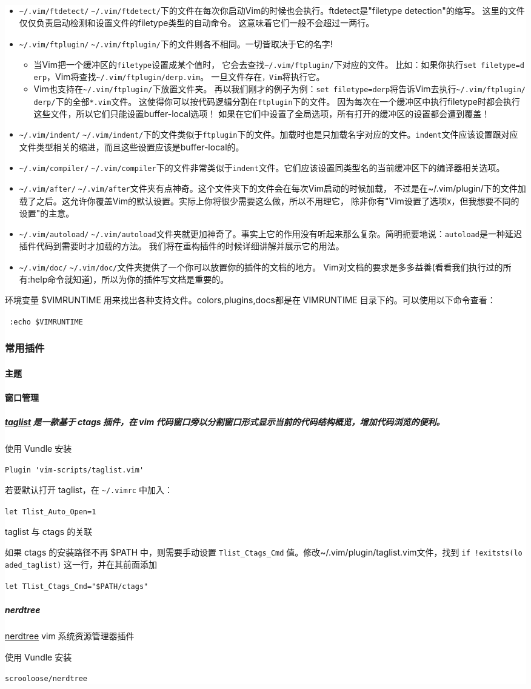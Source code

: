 * `~/.vim/ftdetect/` `~/.vim/ftdetect/`下的文件在每次你启动Vim的时候也会执行。ftdetect是"filetype detection"的缩写。 这里的文件仅仅负责启动检测和设置文件的filetype类型的自动命令。 这意味着它们一般不会超过一两行。

* `~/.vim/ftplugin/` `~/.vim/ftplugin/`下的文件则各不相同。一切皆取决于它的名字!
    * 当Vim把一个缓冲区的`filetype`设置成某个值时， 它会去查找`~/.vim/ftplugin/`下对应的文件。 比如：如果你执行`set filetype=derp`，Vim将查找`~/.vim/ftplugin/derp.vim`。 一旦文件存在`，Vim`将执行它。
    * Vim也支持在`~/.vim/ftplugin/`下放置文件夹。 再以我们刚才的例子为例：`set filetype=derp`将告诉Vim去执行`~/.vim/ftplugin/derp/`下的全部`*.vim`文件。 这使得你可以按代码逻辑分割在`ftplugin`下的文件。
因为每次在一个缓冲区中执行filetype时都会执行这些文件，所以它们只能设置buffer-local选项！ 如果在它们中设置了全局选项，所有打开的缓冲区的设置都会遭到覆盖！

* `~/.vim/indent/` `~/.vim/indent/`下的文件类似于`ftplugin`下的文件。加载时也是只加载名字对应的文件。`indent`文件应该设置跟对应文件类型相关的缩进，而且这些设置应该是buffer-local的。

* `~/.vim/compiler/` `~/.vim/compiler`下的文件非常类似于`indent`文件。它们应该设置同类型名的当前缓冲区下的编译器相关选项。

* `~/.vim/after/` `~/.vim/after`文件夹有点神奇。这个文件夹下的文件会在每次Vim启动的时候加载， 不过是在~/.vim/plugin/下的文件加载了之后。这允许你覆盖Vim的默认设置。实际上你将很少需要这么做，所以不用理它， 除非你有"Vim设置了选项x，但我想要不同的设置"的主意。

* `~/.vim/autoload/` `~/.vim/autoload`文件夹就更加神奇了。事实上它的作用没有听起来那么复杂。简明扼要地说：`autoload`是一种延迟插件代码到需要时才加载的方法。 我们将在重构插件的时候详细讲解并展示它的用法。

* `~/.vim/doc/` `~/.vim/doc/`文件夹提供了一个你可以放置你的插件的文档的地方。 Vim对文档的要求是多多益善(看看我们执行过的所有:help命令就知道)，所以为你的插件写文档是重要的。

环境变量 $VIMRUNTIME 用来找出各种支持文件。colors,plugins,docs都是在 VIMRUNTIME 目录下的。可以使用以下命令查看：

     :echo $VIMRUNTIME

### <a id="plugin_use">常用插件</a>

#### <a id="plugin_theme">主题</a> 

#### <a id="plugin_windiow">窗口管理</a> 

##### [taglist](https://github.com/vim-scripts/taglist.vim) 是一款基于 ctags 插件，在 vim 代码窗口旁以分割窗口形式显示当前的代码结构概览，增加代码浏览的便利。    

使用 Vundle 安装

    Plugin 'vim-scripts/taglist.vim'

若要默认打开 taglist，在 `~/.vimrc` 中加入：

    let Tlist_Auto_Open=1

taglist 与 ctags 的关联     

如果 ctags 的安装路径不再 $PATH 中，则需要手动设置 `Tlist_Ctags_Cmd` 值。修改~/.vim/plugin/taglist.vim文件，找到
`if !exitsts(loaded_taglist)` 这一行，并在其前面添加

    let Tlist_Ctags_Cmd="$PATH/ctags"
    

##### <a id="nerdtree">nerdtree</a>
[nerdtree](https://github.com/scrooloose/nerdtree) vim 系统资源管理器插件

使用 Vundle 安装

    scrooloose/nerdtree
